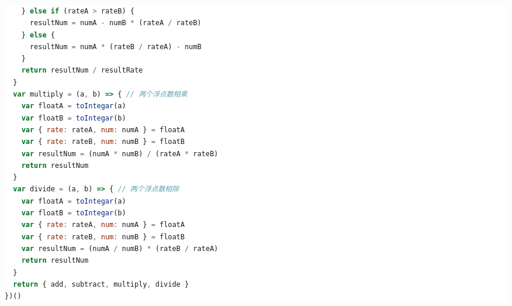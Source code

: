    ```javascript
       } else if (rateA > rateB) {
         resultNum = numA - numB * (rateA / rateB)
       } else {
         resultNum = numA * (rateB / rateA) - numB
       }
       return resultNum / resultRate
     }
     var multiply = (a, b) => { // 两个浮点数相乘
       var floatA = toIntegar(a)
       var floatB = toIntegar(b)
       var { rate: rateA, num: numA } = floatA
       var { rate: rateB, num: numB } = floatB
       var resultNum = (numA * numB) / (rateA * rateB)
       return resultNum
     }
     var divide = (a, b) => { // 两个浮点数相除
       var floatA = toIntegar(a)
       var floatB = toIntegar(b)
       var { rate: rateA, num: numA } = floatA
       var { rate: rateB, num: numB } = floatB
       var resultNum = (numA / numB) * (rateB / rateA)
       return resultNum
     }
     return { add, subtract, multiply, divide }
   })()
   ```

   

   



































